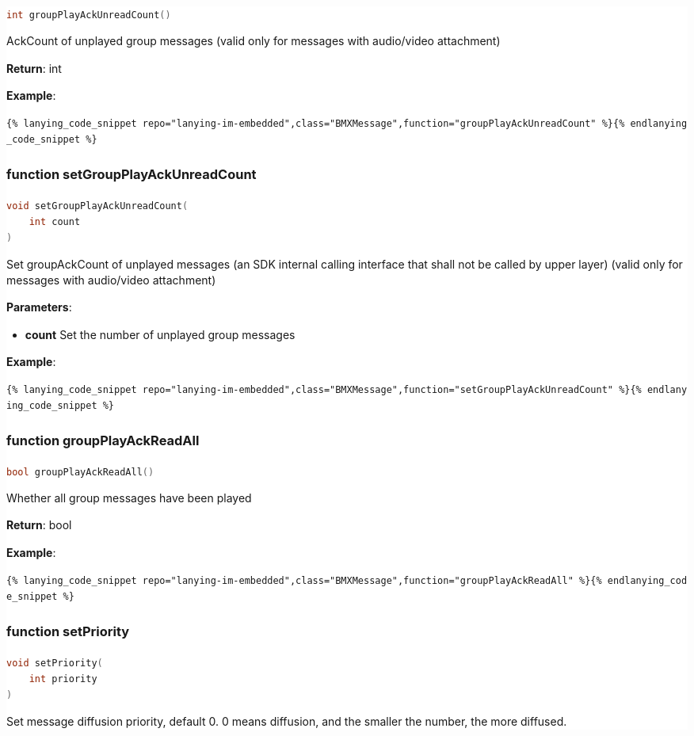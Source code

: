 ```cpp
int groupPlayAckUnreadCount()
```

AckCount of unplayed group messages (valid only for messages with audio/video attachment) 

**Return**: int 

**Example**:
```
{% lanying_code_snippet repo="lanying-im-embedded",class="BMXMessage",function="groupPlayAckUnreadCount" %}{% endlanying_code_snippet %}
```
### function setGroupPlayAckUnreadCount

```cpp
void setGroupPlayAckUnreadCount(
    int count
)
```

Set groupAckCount of unplayed messages (an SDK internal calling interface that shall not be called by upper layer) (valid only for messages with audio/video attachment) 

**Parameters**: 

  * **count** Set the number of unplayed group messages 


**Example**:
```
{% lanying_code_snippet repo="lanying-im-embedded",class="BMXMessage",function="setGroupPlayAckUnreadCount" %}{% endlanying_code_snippet %}
```
### function groupPlayAckReadAll

```cpp
bool groupPlayAckReadAll()
```

Whether all group messages have been played 

**Return**: bool 

**Example**:
```
{% lanying_code_snippet repo="lanying-im-embedded",class="BMXMessage",function="groupPlayAckReadAll" %}{% endlanying_code_snippet %}
```
### function setPriority

```cpp
void setPriority(
    int priority
)
```

Set message diffusion priority, default 0. 0 means diffusion, and the smaller the number, the more diffused. 

